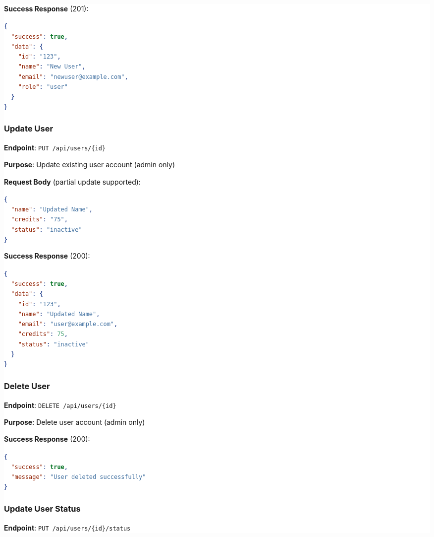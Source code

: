 **Success Response** (201):
```json
{
  "success": true,
  "data": {
    "id": "123",
    "name": "New User",
    "email": "newuser@example.com",
    "role": "user"
  }
}
```

### Update User
**Endpoint**: `PUT /api/users/{id}`

**Purpose**: Update existing user account (admin only)

**Request Body** (partial update supported):
```json
{
  "name": "Updated Name",
  "credits": "75",
  "status": "inactive"
}
```

**Success Response** (200):
```json
{
  "success": true,
  "data": {
    "id": "123",
    "name": "Updated Name",
    "email": "user@example.com",
    "credits": 75,
    "status": "inactive"
  }
}
```

### Delete User
**Endpoint**: `DELETE /api/users/{id}`

**Purpose**: Delete user account (admin only)

**Success Response** (200):
```json
{
  "success": true,
  "message": "User deleted successfully"
}
```

### Update User Status
**Endpoint**: `PUT /api/users/{id}/status`
